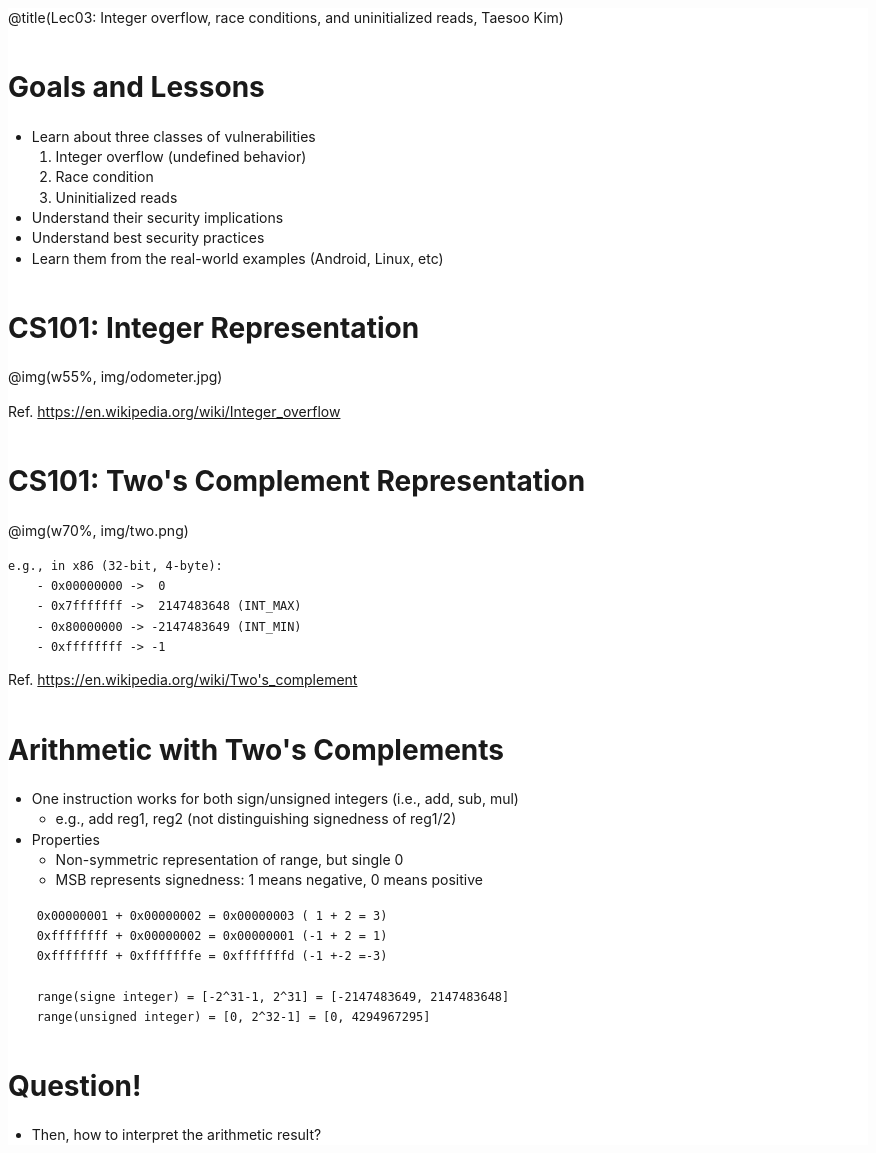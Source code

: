 @title(Lec03: Integer overflow, race conditions, and uninitialized reads, Taesoo Kim)

<style>
 #cover h2 { font-size: 50px !important; margin-bottom: 1.5em !important; }
</style>

# Goals and Lessons
- Learn about three classes of vulnerabilities
    1. Integer overflow (undefined behavior)
    1. Race condition
    1. Uninitialized reads
- Understand their security implications
- Understand best security practices
- Learn them from the real-world examples (Android, Linux, etc)

# CS101: Integer Representation
 @img(w55%, img/odometer.jpg)

Ref. <https://en.wikipedia.org/wiki/Integer_overflow>

# CS101: Two's Complement Representation

 @img(w70%, img/two.png)

~~~~
e.g., in x86 (32-bit, 4-byte):
    - 0x00000000 ->  0
    - 0x7fffffff ->  2147483648 (INT_MAX)
    - 0x80000000 -> -2147483649 (INT_MIN)
    - 0xffffffff -> -1
~~~~
Ref. <https://en.wikipedia.org/wiki/Two's_complement>

# Arithmetic with Two's Complements
- One instruction works for both sign/unsigned integers (i.e., add, sub, mul)
    - e.g., add reg1, reg2 (not distinguishing signedness of reg1/2)
- Properties
    - Non-symmetric representation of range, but single 0
    - MSB represents signedness: 1 means negative, 0 means positive

~~~~
    0x00000001 + 0x00000002 = 0x00000003 ( 1 + 2 = 3)
    0xffffffff + 0x00000002 = 0x00000001 (-1 + 2 = 1)
    0xffffffff + 0xfffffffe = 0xfffffffd (-1 +-2 =-3)

    range(signe integer) = [-2^31-1, 2^31] = [-2147483649, 2147483648]
    range(unsigned integer) = [0, 2^32-1] = [0, 4294967295]
~~~~

# Question!
- Then, how to interpret the arithmetic result?
